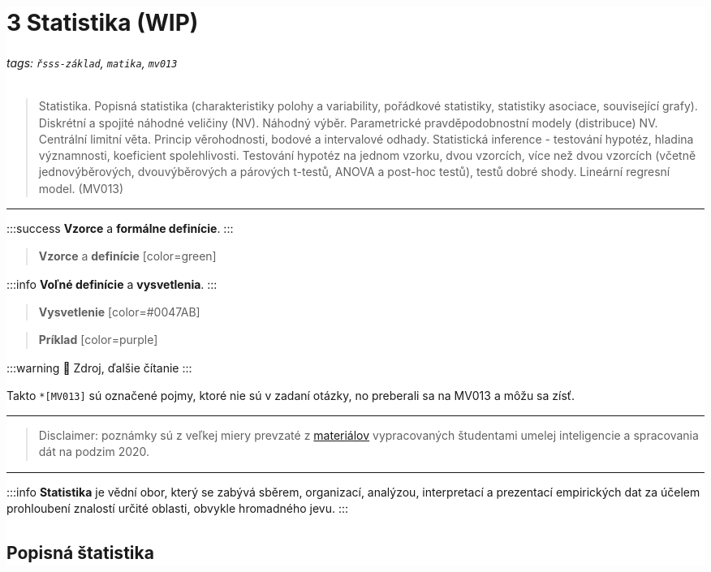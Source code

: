 # 3  Statistika (WIP)

###### tags: `řsss-základ`, `matika`, `mv013`

> Statistika. Popisná statistika (charakteristiky polohy a variability, pořádkové statistiky, statistiky asociace, související grafy). Diskrétní a spojité náhodné veličiny (NV). Náhodný výběr. Parametrické pravděpodobnostní modely (distribuce) NV. Centrální limitní věta. Princip věrohodnosti, bodové a intervalové odhady. Statistická inference - testování hypotéz, hladina významnosti, koeficient spolehlivosti. Testování hypotéz na jednom vzorku, dvou vzorcích, více než dvou vzorcích (včetně jednovýběrových, dvouvýběrových a párových t-testů, ANOVA a post-hoc testů), testů dobré shody. Lineární regresní model. (MV013)
---
:::success
**Vzorce** a **formálne definície**.
:::

> **Vzorce** a **definície**
> [color=green]

:::info
**Voľné definície** a **vysvetlenia**.
:::

> **Vysvetlenie**
> [color=#0047AB]

> **Príklad**
> [color=purple]

:::warning
:book: Zdroj, ďalšie čítanie
:::

<style>
    blockquote span {color:#333;}
    blockquote blockquote span {color:#333;}
    span.color.fa-tag {display: none;}
</style>

Takto `*[MV013]` sú označené pojmy, ktoré nie sú v zadaní otázky, no preberali sa na MV013 a môžu sa zísť.

---

> Disclaimer: poznámky sú z veľkej miery prevzaté z [materiálov](https://hackmd.io/@uizd-suui/ryQrtIvzU) vypracovaných študentami umelej inteligencie a spracovania dát na podzim 2020.

---

:::info
**Statistika** je vědní obor, který se zabývá sběrem, organizací, analýzou, interpretací a prezentací empirických dat za účelem prohloubení znalostí určité oblasti, obvykle hromadného jevu.
:::

## Popisná štatistika
